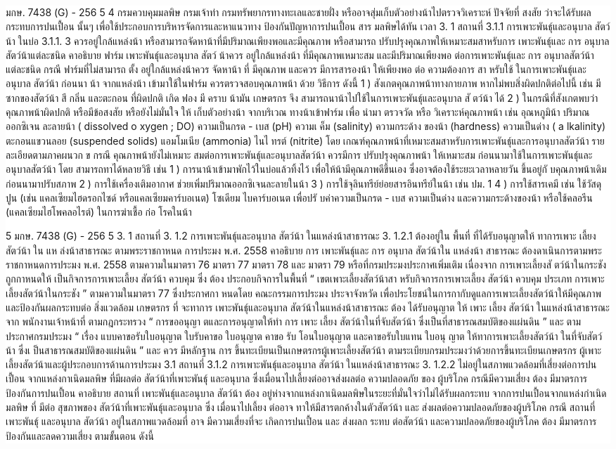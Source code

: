 มกษ. 7438 (G) - 256 5 4 กรมควบคุมมลพิษ กรมเจ้าท่า กรมทรัพยากรทางทะเลและชายฝั่ง หรืออาจสุ่มเก็บตัวอย่างน้าไปตรวจวิเคราะห์ ปัจจัยที่ สงสัย ว่าจะได้รับผล กระทบการปนเปื้อน นั้นๆ เพื่อใช้ประกอบการบริหารจัดการและหาแนวทาง ป้องกันปัญหาการปนเปื้อน สาร มลพิษได้ทัน เวลา 3. 1 สถานที่ 3.1.1 การเพาะพันธุ์และอนุบาล สัตว์น้า ในบ่อ 3.1.1. 3 ควรอยู่ใกล้แหล่งน้า หรือสามารถจัดหาน้าที่มีปริมาณเพียงพอและมีคุณภาพ หรือสามารถ ปรับปรุงคุณภาพให้เหมาะสมสาหรับการ เพาะพันธุ์และ การ อนุบาล สัตว์น้าแต่ละชนิด คาอธิบาย ฟาร์ม เพาะพันธุ์และอนุบาล สัตว์ น้าควร อยู่ใกล้แหล่งน้า ที่มีคุณภาพเหมาะสม และมีปริมาณเพียงพอ ต่อการเพาะพันธุ์และ การ อนุบาลสัตว์น้า แต่ละชนิด กรณี ฟาร์มที่ไม่สามารถ ตั้ง อยู่ใกล้แหล่งน้าควร จัดหาน้า ที่ มีคุณภาพ และควร มีการสารองน้า ให้เพียงพอ ต่อ ความต้องการ สา หรับใช้ ในการเพาะพันธุ์และอนุบาล สัตว์น้า ก่อนนา น้า จากแหล่งน้า เข้ามาใช้ในฟาร์ม ควรตรวจสอบคุณภาพน้า ด้วย วิธีการ ดังนี้ 1 ) สังเกตคุณภาพน้าทางกายภาพ หากไม่พบสิ่งผิดปกติต่อไปนี้ เช่น มี ซากของสัตว์น้า สี กลิ่น และตะกอน ที่ผิดปกติ เกิด ฟอง มี คราบ น้ามัน เกษตรกร จึง สามารถนาน้าไปใช้ในการเพาะพันธุ์และอนุบาล สั ตว์น้า ได้ 2 ) ในกรณีที่สังเกตพบว่าคุณภาพน้าผิดปกติ หรือมีข้อสงสัย หรือยังไม่มั่นใจ ให้ เก็บตัวอย่างน้า จากบริเวณ ทางน้าเข้าฟาร์ม เพื่อ นำมา ตรวจวัด หรือ วิเคราะห์คุณภาพน้า เช่น อุณหภูมิน้า ปริมาณ ออกซิเจน ละลายน้า ( dissolved o xygen ; DO) ความเป็นกรด - เบส (pH) ความเ ค็ม (salinity) ความกระด้าง ของน้า (hardness) ความเป็นด่าง ( a lkalinity) ตะกอนแขวนลอย (suspended solids) แอมโมเนีย (ammonia) ไนไ ทรต์ (nitrite) โดย เกณฑ์คุณภาพน้าที่เหมาะสมสาหรับการเพาะพันธุ์และการอนุบาลสัตว์น้า รายละเอียดตามภาคผนวก ข กรณี คุณภาพน้ายังไม่เหมาะ สมต่อการเพาะพันธุ์และอนุบาลสัตว์น้า ควรมีการ ปรับปรุงคุณภาพน้า ให้เหมาะสม ก่อนนามาใช้ในการเพาะพันธุ์และอนุบาลสัตว์น้า โดย สามารถทาได้หลายวิธี เช่น 1 ) การนาน้าเข้ามาพักไว้ในบ่อแล้วทิ้งไว้ เพื่อให้น้ามีคุณภาพดีขึ้นเอง ซึ่งอาจต้องใช้ระยะเวลาหลายวัน ขึ้นอยู่กั บคุณภาพน้าเดิมก่อนนามาปรับสภาพ 2 ) การใช้เครื่องเติมอากาศ ช่วยเพิ่มปริมาณออกซิเจนละลายในน้า 3 ) การใช้จุลินทรีย์ย่อยสารอินทรีย์ในน้า เช่น ปม. 1 4 ) การใช้สารเคมี เช่น ใช้วัสดุปูน (เช่น แคลเซียมไฮดรอกไซด์ หรือแคลเซียมคาร์บอเนต) โซเดียม ไบคาร์บอเนต เพื่อปรั บค่าความเป็นกรด - เบส ความเป็นด่าง และความกระด้างของน้า หรือใช้คลอรีน (แคลเซียมไฮโพคลอไรต์) ในการฆ่าเชื้อ ก่อ โรคในน้า

5 มกษ. 7438 (G) - 256 5 3. 1 สถานที่ 3. 1.2 การเพาะพันธุ์และอนุบาล สัตว์น้า ในแหล่งน้าสาธารณะ 3. 1.2.1 ต้องอยู่ใน พื้นที่ ที่ได้รับอนุญาตให้ ทาการเพาะ เลี้ยงสัตว์น้า ใน แห ล่งน้าสาธารณะ ตามพระราชกาหนด การประมง พ.ศ. 2558 คาอธิบาย การ เพาะพันธุ์และ การ อนุบาล สัตว์น้าใน แหล่งน้า สาธารณะ ต้องดาเนินการตามพระราชกาหนดการประมง พ.ศ. 2558 ตามความในมาตรา 76 มาตรา 77 มาตรา 78 และ มาตรา 79 หรือที่กรมประมงประกาศเพิ่มเติม เนื่องจาก การเพาะเลี้ยงสั ตว์น้าในกระชังถูกกาหนดให้ เป็นกิจการการเพาะเลี้ยง สัตว์น้า ควบคุม ซึ่ง ต้อง ประกอบกิจการในพื้นที่ “ เขตเพาะเลี้ยงสัตว์น้าสา หรับกิจการการเพาะเลี้ยง สัตว์น้า ควบคุม ประเภท การเพาะเลี้ยงสัตว์น้าในกระชัง ” ตามความในมาตรา 77 ซึ่งประกาศกา หนดโดย คณะกรรมการประมง ประจาจังหวัด เพื่อประโยชน์ในการกากับดูแลการเพาะเลี้ยงสัตว์น้าให้มีคุณภาพ และป้องกันผลกระทบต่อ สิ่งแวดล้อม เกษตรกร ที่ จะทาการ เพาะพันธุ์และอนุบาล สัตว์น้าในแหล่งน้าสาธารณะ ต้อง ได้รับอนุญาต ให้ เพาะ เลี้ยง สัตว์น้า ในแหล่งน้าสาธารณะ จาก พนักงานเจ้าหน้าที่ ตามกฎกระทรวง “ การขออนุญา ตและการอนุญาตให้ทำ การ เพาะ เลี้ยง สัตว์น้าในที่จับสัตว์น้า ซึ่งเป็นที่สาธารณสมบัติของแผ่นดิน ” และ ตาม ประกาศกรมประมง “ เรื่อง แบบคาขอรับใบอนุญาต ใบรับคาขอ ใบอนุญาต คาขอ รับ โอนใบอนุญาต และคาขอรับใบแทน ใบอนุ ญาต ให้ทาการเพาะเลี้ยงสัตว์น้า ในที่จับสัตว์ น้า ซึ่งเ ป็นสาธารณสมบัติของแผ่นดิน ” และ ควร มีหลักฐาน การ ขึ้นทะเบียนเป็นเกษตรกรผู้เพาะเลี้ยงสัตว์น้า ตามระเบียบกรมประมงว่าด้วยการขึ้นทะเบียนเกษตรกร ผู้เพาะเลี้ยงสัตว์น้าและผู้ประกอบการด้านการประมง 3.1 สถานที่ 3.1.2 การเพาะพันธุ์และอนุบาล สัตว์น้า ในแหล่งน้าสาธารณะ 3. 1.2.2 ไม่อยู่ในสภาพแวดล้อมที่เสี่ยงต่อการปนเปื้อน จากแหล่งกาเนิดมลพิษ ที่มีผลต่อ สัตว์น้าที่เพาะพันธุ์ และอนุบาล ซึ่งเมื่อนาไปเลี้ยงต่ออาจส่งผลต่อ ความปลอดภัย ของ ผู้บริโภค กรณีมีความเสี่ยง ต้อง มีมาตรการป้องกันการปนเปื้อน คาอธิบาย สถานที่ เพาะพันธุ์และอนุบาล สัตว์น้า ต้อง อยู่ห่างจากแหล่งกาเนิดมลพิษในระยะที่มั่นใจว่าไม่ได้รับผลกระทบ จากการปนเปื้อนจากแหล่งกำเนิดมลพิษ ที่ มีต่อ สุขภาพของ สัตว์น้าที่เพาะพันธุ์และอนุบาล ซึ่ง เมื่อนาไปเลี้ยง ต่ออาจ ทาให้มีสารตกค้างในตัวสัตว์น้า และ ส่งผลต่อความปลอดภัยของผู้บริโภค กรณี สถานที่ เพาะพันธุ์ และอนุบาล สัตว์น้า อยู่ในสภาพแวดล้อมที่ อาจ มีความเสี่ยงที่จะ เกิดการปนเปื้อน และ ส่งผลก ระทบ ต่อสัตว์น้า และความปลอดภัยของผู้บริโภค ต้อง มีมาตรการป้องกันและลดความเสี่ยง ตามขั้นตอน ดังนี้
